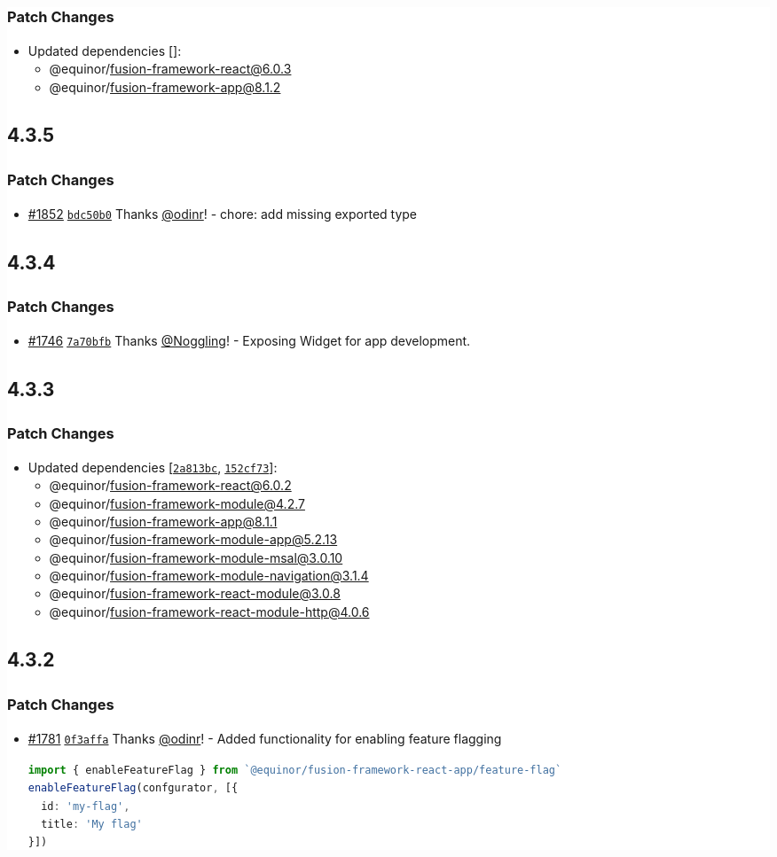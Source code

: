 ### Patch Changes

- Updated dependencies []:
    - @equinor/fusion-framework-react@6.0.3
    - @equinor/fusion-framework-app@8.1.2

## 4.3.5

### Patch Changes

- [#1852](https://github.com/equinor/fusion-framework/pull/1852) [`bdc50b0`](https://github.com/equinor/fusion-framework/commit/bdc50b035b9c20301105d17509937ff3d91ea027) Thanks [@odinr](https://github.com/odinr)! - chore: add missing exported type

## 4.3.4

### Patch Changes

- [#1746](https://github.com/equinor/fusion-framework/pull/1746) [`7a70bfb`](https://github.com/equinor/fusion-framework/commit/7a70bfb6674c5cf8624ce090e318239a41c8fb86) Thanks [@Noggling](https://github.com/Noggling)! - Exposing Widget for app development.

## 4.3.3

### Patch Changes

- Updated dependencies [[`2a813bc`](https://github.com/equinor/fusion-framework/commit/2a813bc0a32f53e7515f16f8b5cba1cf1e5018a3), [`152cf73`](https://github.com/equinor/fusion-framework/commit/152cf73d39eb32ccbaddaa6941e315c437c4972d)]:
    - @equinor/fusion-framework-react@6.0.2
    - @equinor/fusion-framework-module@4.2.7
    - @equinor/fusion-framework-app@8.1.1
    - @equinor/fusion-framework-module-app@5.2.13
    - @equinor/fusion-framework-module-msal@3.0.10
    - @equinor/fusion-framework-module-navigation@3.1.4
    - @equinor/fusion-framework-react-module@3.0.8
    - @equinor/fusion-framework-react-module-http@4.0.6

## 4.3.2

### Patch Changes

- [#1781](https://github.com/equinor/fusion-framework/pull/1781) [`0f3affa`](https://github.com/equinor/fusion-framework/commit/0f3affa45b7b7dc0a0f01682682293e4b899a5d9) Thanks [@odinr](https://github.com/odinr)! - Added functionality for enabling feature flagging

    ```ts
    import { enableFeatureFlag } from `@equinor/fusion-framework-react-app/feature-flag`
    enableFeatureFlag(confgurator, [{
      id: 'my-flag',
      title: 'My flag'
    }])
    ```
